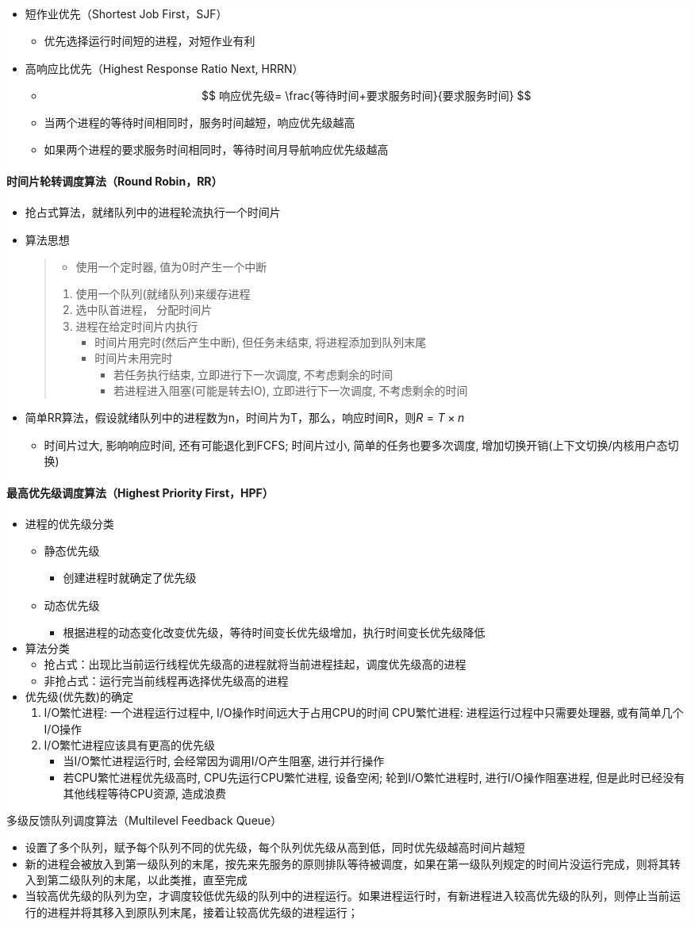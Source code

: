 - 短作业优先（Shortest Job First，SJF）

  - 优先选择运行时间短的进程，对短作业有利

- 高响应比优先（Highest Response Ratio Next, HRRN）

  - $$
    响应优先级= \frac{等待时间+要求服务时间}{要求服务时间}
    $$

  - 当两个进程的等待时间相同时，服务时间越短，响应优先级越高

  - 如果两个进程的要求服务时间相同时，等待时间月导航响应优先级越高


#### 时间片轮转调度算法（Round Robin，RR）

- 抢占式算法，就绪队列中的进程轮流执行一个时间片

- 算法思想

  > - 使用一个定时器, 值为0时产生一个中断
  >
  > 1. 使用一个队列(就绪队列)来缓存进程
  > 2. 选中队首进程， 分配时间片
  > 3. 进程在给定时间片内执行
  >    - 时间片用完时(然后产生中断), 但任务未结束, 将进程添加到队列末尾
  >    - 时间片未用完时
  >        - 若任务执行结束, 立即进行下一次调度, 不考虑剩余的时间
  >        - 若进程进入阻塞(可能是转去IO), 立即进行下一次调度, 不考虑剩余的时间

- 简单RR算法，假设就绪队列中的进程数为n，时间片为T，那么，响应时间R，则$R= T\times n$

  - 时间片过大, 影响响应时间, 还有可能退化到FCFS; 
    时间片过小,  简单的任务也要多次调度, 增加切换开销(上下文切换/内核用户态切换)

#### 最高优先级调度算法（Highest Priority First，HPF）

- 进程的优先级分类
  - 静态优先级
    - 创建进程时就确定了优先级

  - 动态优先级
    - 根据进程的动态变化改变优先级，等待时间变长优先级增加，执行时间变长优先级降低
- 算法分类
  - 抢占式：出现比当前运行线程优先级高的进程就将当前进程挂起，调度优先级高的进程
  - 非抢占式：运行完当前线程再选择优先级高的进程
- 优先级(优先数)的确定
  1. I/O繁忙进程: 一个进程运行过程中, I/O操作时间远大于占用CPU的时间
     CPU繁忙进程: 进程运行过程中只需要处理器, 或有简单几个I/O操作
  2. I/O繁忙进程应该具有更高的优先级
     - 当I/O繁忙进程运行时, 会经常因为调用I/O产生阻塞, 进行并行操作
     - 若CPU繁忙进程优先级高时, CPU先运行CPU繁忙进程, 设备空闲; 轮到I/O繁忙进程时, 进行I/O操作阻塞进程, 但是此时已经没有其他线程等待CPU资源, 造成浪费

多级反馈队列调度算法（Multilevel Feedback Queue）

- 设置了多个队列，赋予每个队列不同的优先级，每个队列优先级从高到低，同时优先级越高时间片越短
- 新的进程会被放入到第一级队列的末尾，按先来先服务的原则排队等待被调度，如果在第一级队列规定的时间片没运行完成，则将其转入到第二级队列的末尾，以此类推，直至完成
- 当较高优先级的队列为空，才调度较低优先级的队列中的进程运行。如果进程运行时，有新进程进入较高优先级的队列，则停止当前运行的进程并将其移入到原队列末尾，接着让较高优先级的进程运行；
